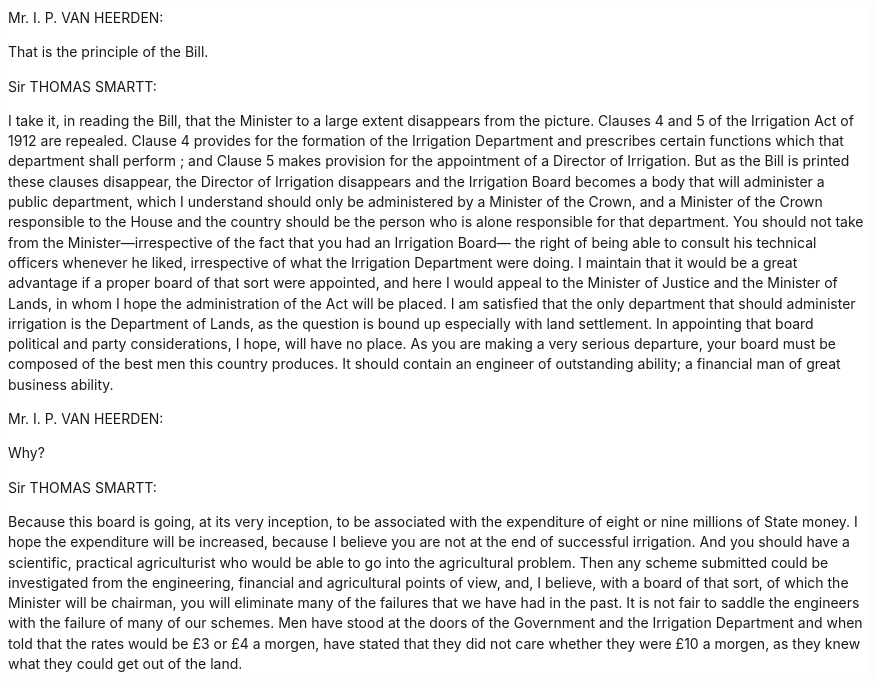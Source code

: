 </speech>

<speech by="#van_heerden">

<from>Mr. <person refersTo="hansard_za">I. P. VAN HEERDEN</person>:</from>

<p><span class="col_2213-2214" refersTo="page_0059"/>That is the principle of the Bill.</p>

</speech>

<speech by="#thomas_smartt">

<from>Sir <person refersTo="hansard_za">THOMAS SMARTT</person>:</from>

<p>I take it, in reading the Bill, that the Minister to a large extent disappears from the picture. Clauses 4 and 5 of the Irrigation Act of 1912 are repealed. Clause 4 provides for the formation of the Irrigation Department and prescribes certain functions which that department shall perform ; and Clause 5 makes provision for the appointment of a Director of Irrigation. But as the Bill is printed these clauses disappear, the Director of Irrigation disappears and the Irrigation Board becomes a body that will administer a public department, which I understand should only be administered by a Minister of the Crown, and a Minister of the Crown responsible to the House and the country should be the person who is alone responsible for that department. You should not take from the Minister&#x2014;irrespective of the fact that you had an Irrigation Board&#x2014; the right of being able to consult his technical officers whenever he liked, irrespective of what the Irrigation Department were doing. I maintain that it would be a great advantage if a proper board of that sort were appointed, and here I would appeal to the Minister of Justice and the Minister of Lands, in whom I hope the administration of the Act will be placed. I am satisfied that the only department that should administer irrigation is the Department of Lands, as the question is bound up especially with land settlement. In appointing that board political and party considerations, I hope, will have no place. As you are making a very serious departure, your board must be composed of the best men this country produces. It should contain an engineer of outstanding ability; a financial man of great business ability.</p>

</speech>

<speech by="#van_heerden">

<from>Mr. <person refersTo="hansard_za">I. P. VAN HEERDEN</person>:</from>

<p>Why?</p>

</speech>

<speech by="#thomas_smartt">

<from>Sir <person refersTo="hansard_za">THOMAS SMARTT</person>:</from>

<p>Because this board is going, at its very inception, to be associated with the expenditure of eight or nine millions of State money. I hope the expenditure will be increased, because I believe you are not at the end of successful irrigation. And you should have a scientific, practical agriculturist who would be able to go into the agricultural problem. Then any scheme submitted could be investigated from the engineering, financial and agricultural points of view, and, I believe, with a board of that sort, of which the Minister will be chairman, you will eliminate many of the failures that we have had in the past. It is not fair to saddle the engineers with the failure of many of our schemes. Men have stood at the doors of the Government and the Irrigation Department and when told that the rates would be £3 or £4 a morgen, have stated that they did not care whether they were £10 a morgen, as they knew what they could get out of the land.</p>

</speech>
